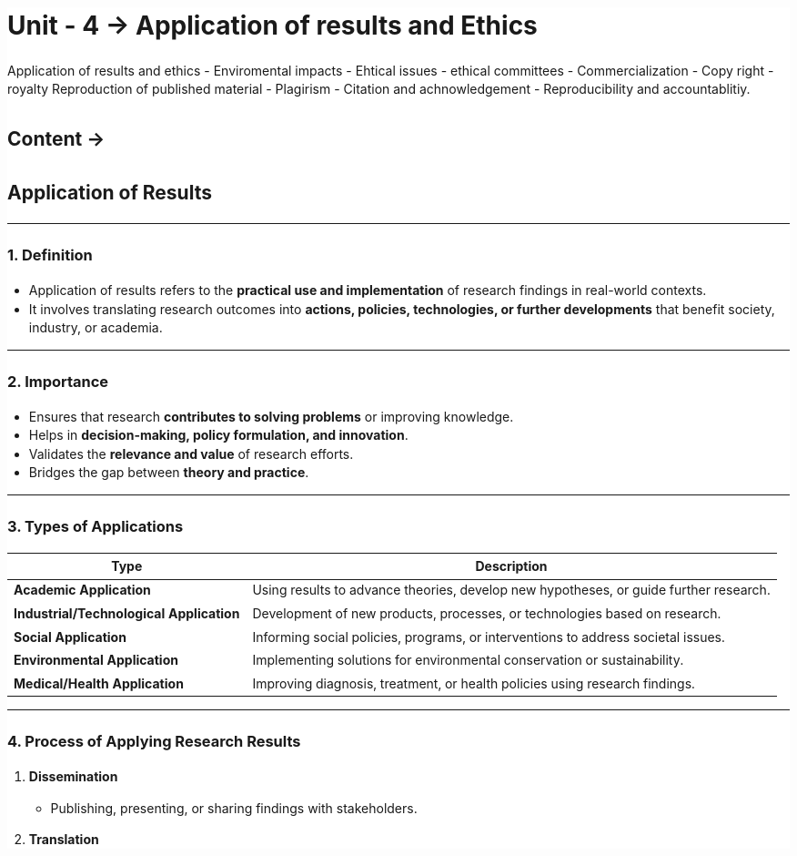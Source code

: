 # Unit - 4 -> Application of results and Ethics
Application of results and ethics - Enviromental impacts - Ehtical issues - ethical committees - Commercialization - Copy right - royalty
Reproduction of published material - Plagirism - Citation and achnowledgement - Reproducibility and accountablitiy.

## Content ->
## **Application of Results**

---

### **1. Definition**

* Application of results refers to the **practical use and implementation** of research findings in real-world contexts.
* It involves translating research outcomes into **actions, policies, technologies, or further developments** that benefit society, industry, or academia.

---

### **2. Importance**

* Ensures that research **contributes to solving problems** or improving knowledge.
* Helps in **decision-making, policy formulation, and innovation**.
* Validates the **relevance and value** of research efforts.
* Bridges the gap between **theory and practice**.

---

### **3. Types of Applications**

| **Type**                                 | **Description**                                                                       |
| ---------------------------------------- | ------------------------------------------------------------------------------------- |
| **Academic Application**                 | Using results to advance theories, develop new hypotheses, or guide further research. |
| **Industrial/Technological Application** | Development of new products, processes, or technologies based on research.            |
| **Social Application**                   | Informing social policies, programs, or interventions to address societal issues.     |
| **Environmental Application**            | Implementing solutions for environmental conservation or sustainability.              |
| **Medical/Health Application**           | Improving diagnosis, treatment, or health policies using research findings.           |

---

### **4. Process of Applying Research Results**

1. **Dissemination**

   * Publishing, presenting, or sharing findings with stakeholders.
2. **Translation**
